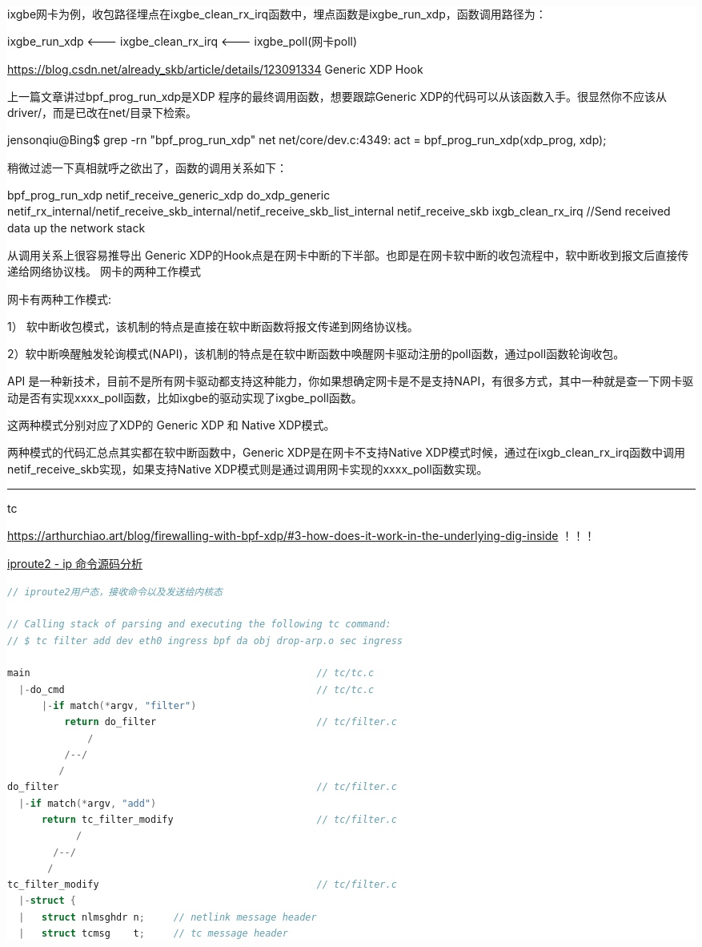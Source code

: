 ixgbe网卡为例，收包路径埋点在ixgbe_clean_rx_irq函数中，埋点函数是ixgbe_run_xdp，函数调用路径为：

ixgbe_run_xdp <--- ixgbe_clean_rx_irq <--- ixgbe_poll(网卡poll)



https://blog.csdn.net/already_skb/article/details/123091334     Generic XDP Hook

上一篇文章讲过bpf_prog_run_xdp是XDP 程序的最终调用函数，想要跟踪Generic XDP的代码可以从该函数入手。很显然你不应该从driver/，而是已改在net/目录下检索。

jensonqiu@Bing$ grep -rn "bpf_prog_run_xdp" net
net/core/dev.c:4349:	act = bpf_prog_run_xdp(xdp_prog, xdp);

稍微过滤一下真相就呼之欲出了，函数的调用关系如下：

bpf_prog_run_xdp
netif_receive_generic_xdp
do_xdp_generic
netif_rx_internal/netif_receive_skb_internal/netif_receive_skb_list_internal
netif_receive_skb
ixgb_clean_rx_irq //Send received data up the network stack

从调用关系上很容易推导出 Generic XDP的Hook点是在网卡中断的下半部。也即是在网卡软中断的收包流程中，软中断收到报文后直接传递给网络协议栈。
网卡的两种工作模式

网卡有两种工作模式:

1） 软中断收包模式，该机制的特点是直接在软中断函数将报文传递到网络协议栈。

2）软中断唤醒触发轮询模式(NAPI)，该机制的特点是在软中断函数中唤醒网卡驱动注册的poll函数，通过poll函数轮询收包。

API 是一种新技术，目前不是所有网卡驱动都支持这种能力，你如果想确定网卡是不是支持NAPI，有很多方式，其中一种就是查一下网卡驱动是否有实现xxxx_poll函数，比如ixgbe的驱动实现了ixgbe_poll函数。

这两种模式分别对应了XDP的 Generic XDP 和 Native XDP模式。

两种模式的代码汇总点其实都在软中断函数中，Generic XDP是在网卡不支持Native XDP模式时候，通过在ixgb_clean_rx_irq函数中调用netif_receive_skb实现，如果支持Native XDP模式则是通过调用网卡实现的xxxx_poll函数实现。



------

tc

https://arthurchiao.art/blog/firewalling-with-bpf-xdp/#3-how-does-it-work-in-the-underlying-dig-inside	！！！

[iproute2 - ip 命令源码分析](https://www.cnblogs.com/elewei/p/8093847.html)                

```c
// iproute2用户态，接收命令以及发送给内核态

// Calling stack of parsing and executing the following tc command:
// $ tc filter add dev eth0 ingress bpf da obj drop-arp.o sec ingress

main                                                  // tc/tc.c
  |-do_cmd                                            // tc/tc.c
      |-if match(*argv, "filter")
          return do_filter                            // tc/filter.c
              /
          /--/
         /
do_filter                                             // tc/filter.c
  |-if match(*argv, "add")
      return tc_filter_modify                         // tc/filter.c
            /
        /--/
       /
tc_filter_modify                                      // tc/filter.c
  |-struct {
  |   struct nlmsghdr n;     // netlink message header
  |   struct tcmsg    t;     // tc message header
```